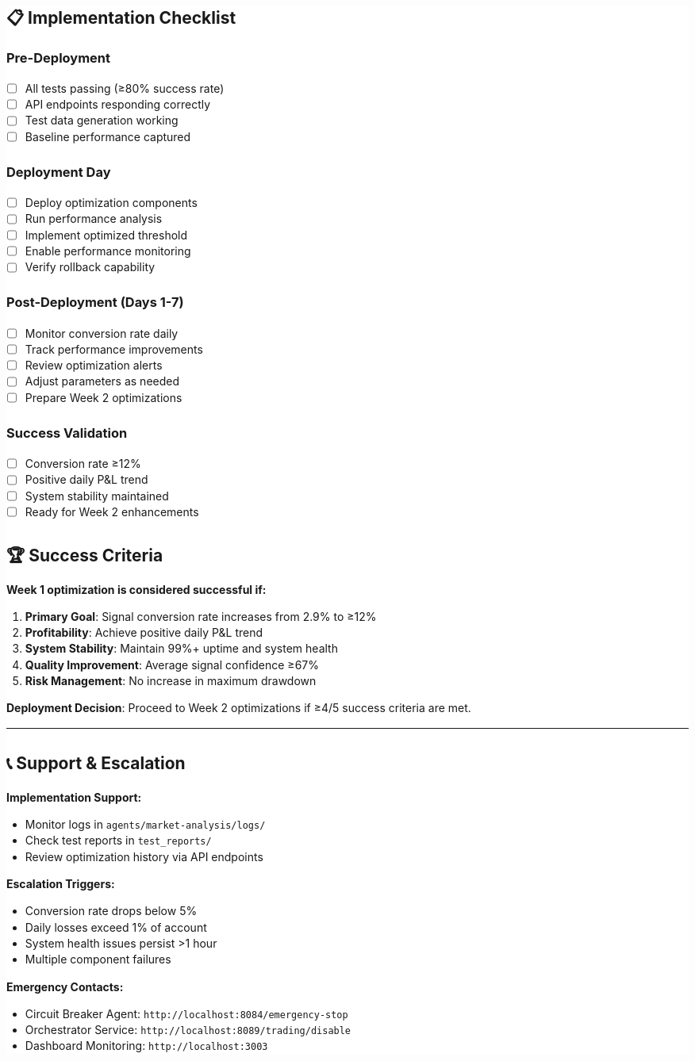 ## 📋 Implementation Checklist

### Pre-Deployment
- [ ] All tests passing (≥80% success rate)
- [ ] API endpoints responding correctly
- [ ] Test data generation working
- [ ] Baseline performance captured

### Deployment Day
- [ ] Deploy optimization components
- [ ] Run performance analysis
- [ ] Implement optimized threshold
- [ ] Enable performance monitoring
- [ ] Verify rollback capability

### Post-Deployment (Days 1-7)
- [ ] Monitor conversion rate daily
- [ ] Track performance improvements
- [ ] Review optimization alerts
- [ ] Adjust parameters as needed
- [ ] Prepare Week 2 optimizations

### Success Validation
- [ ] Conversion rate ≥12%
- [ ] Positive daily P&L trend
- [ ] System stability maintained
- [ ] Ready for Week 2 enhancements

## 🏆 Success Criteria

**Week 1 optimization is considered successful if:**

1. **Primary Goal**: Signal conversion rate increases from 2.9% to ≥12%
2. **Profitability**: Achieve positive daily P&L trend
3. **System Stability**: Maintain 99%+ uptime and system health
4. **Quality Improvement**: Average signal confidence ≥67%
5. **Risk Management**: No increase in maximum drawdown

**Deployment Decision**: Proceed to Week 2 optimizations if ≥4/5 success criteria are met.

---

## 📞 Support & Escalation

**Implementation Support:**
- Monitor logs in `agents/market-analysis/logs/`
- Check test reports in `test_reports/`
- Review optimization history via API endpoints

**Escalation Triggers:**
- Conversion rate drops below 5%
- Daily losses exceed 1% of account
- System health issues persist >1 hour
- Multiple component failures

**Emergency Contacts:**
- Circuit Breaker Agent: `http://localhost:8084/emergency-stop`
- Orchestrator Service: `http://localhost:8089/trading/disable`
- Dashboard Monitoring: `http://localhost:3003`